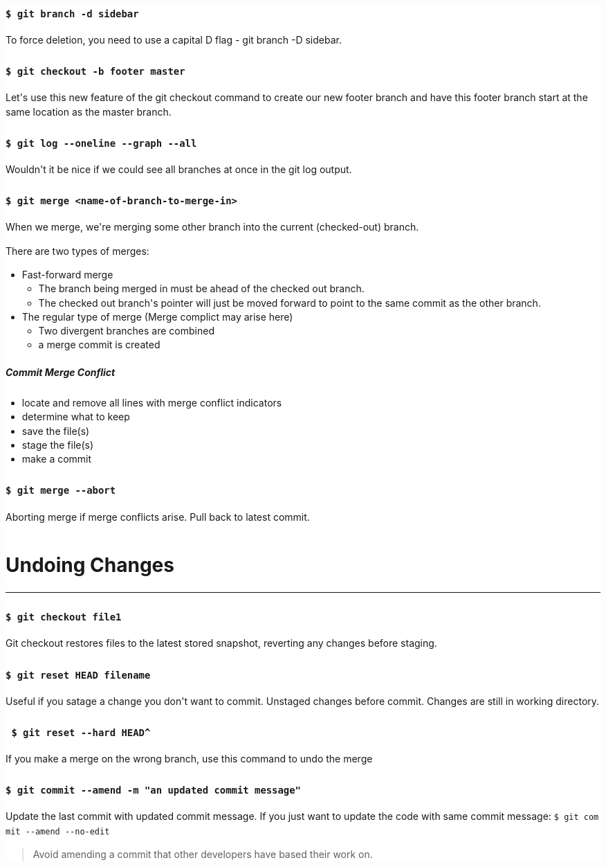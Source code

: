 ### `$ git branch -d sidebar`
To force deletion, you need to use a capital D flag - git branch -D sidebar.

### `$ git checkout -b footer master`
Let's use this new feature of the git checkout command to create our new footer branch and have this footer branch start at the same location as the master branch.

### `$ git log --oneline --graph --all`
Wouldn't it be nice if we could see all branches at once in the git log output.

### `$ git merge <name-of-branch-to-merge-in>`
When we merge, we're merging some other branch into the current (checked-out) branch.

There are two types of merges:

- Fast-forward merge 
	- The branch being merged in must be ahead of the checked out branch. 
	- The checked out branch's pointer will just be moved forward to point to the same commit as the other branch.
- The regular type of merge  (Merge complict may arise here)
  - Two divergent branches are combined
  - a merge commit is created

##### Commit Merge Conflict
- locate and remove all lines with merge conflict indicators
- determine what to keep
- save the file(s)
- stage the file(s)
- make a commit
### `$ git merge --abort`
Aborting merge if merge conflicts arise. Pull back to latest commit.

# Undoing Changes
___
### `$ git checkout file1`
Git checkout restores files to the latest stored snapshot, reverting any changes before staging.

### `$ git reset HEAD filename`
Useful if you satage a change you don't want to commit.
Unstaged changes before commit. Changes are still in working directory.

### ` $ git reset --hard HEAD^`
If you make a merge on the wrong branch, use this command to undo the merge

### `$ git commit --amend -m "an updated commit message"`
Update the last commit with updated commit message. 
If you just want to update the code with same commit message: `$ git commit --amend --no-edit`
 > Avoid amending a commit that other developers have based their work on.
